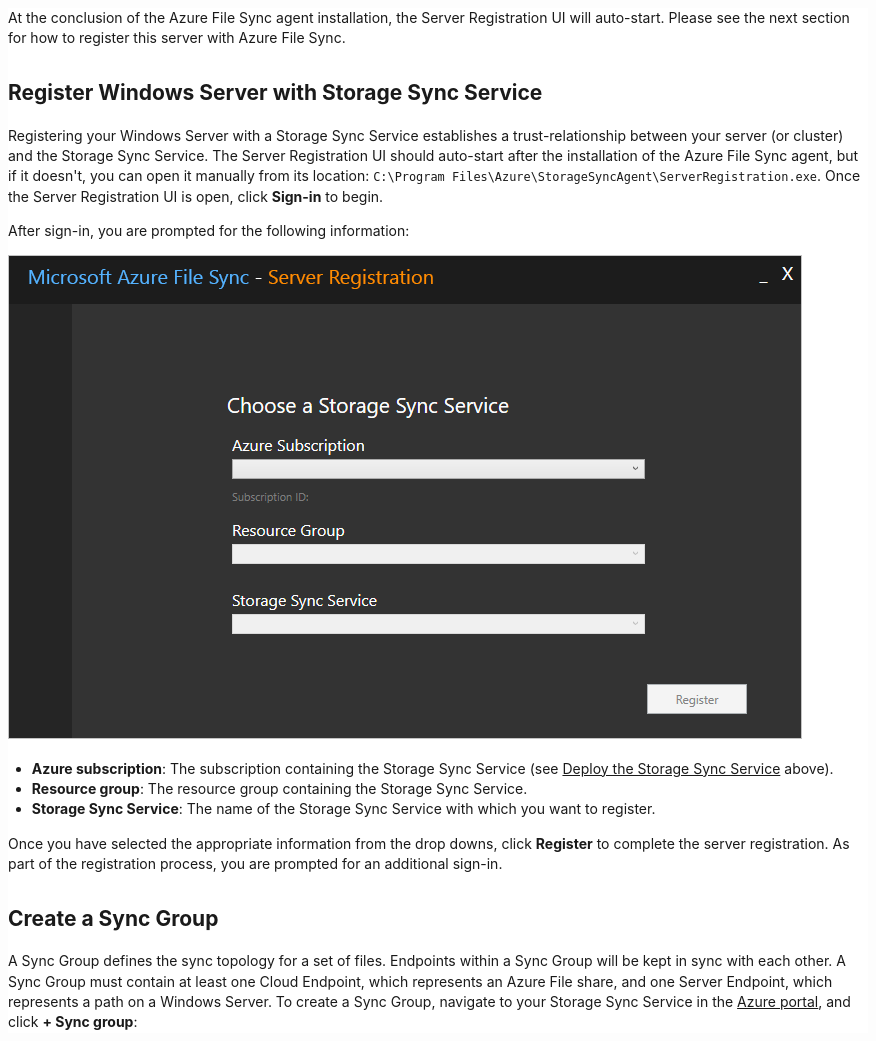At the conclusion of the Azure File Sync agent installation, the Server Registration UI will auto-start. Please see the next section for how to register this server with Azure File Sync.

## Register Windows Server with Storage Sync Service
Registering your Windows Server with a Storage Sync Service establishes a trust-relationship between your server (or cluster) and the Storage Sync Service. The Server Registration UI should auto-start after the installation of the Azure File Sync agent, but if it doesn't, you can open it manually from its location: `C:\Program Files\Azure\StorageSyncAgent\ServerRegistration.exe`. Once the Server Registration UI is open, click **Sign-in** to begin.

After sign-in, you are prompted for the following information:

![A screenshot of the Server Registration UI](media/storage-sync-files-deployment-guide/register-server-scubed-1.png)

- **Azure subscription**: The subscription containing the Storage Sync Service (see [Deploy the Storage Sync Service](#deploy-the-storage-sync-service) above). 
- **Resource group**: The resource group containing the Storage Sync Service.
- **Storage Sync Service**: The name of the Storage Sync Service with which you want to register.

Once you have selected the appropriate information from the drop downs, click **Register** to complete the server registration. As part of the registration process, you are prompted for an additional sign-in.

## Create a Sync Group
A Sync Group defines the sync topology for a set of files. Endpoints within a Sync Group will be kept in sync with each other. A Sync Group must contain at least one Cloud Endpoint, which represents an Azure File share, and one Server Endpoint, which represents a path on a Windows Server. To create a Sync Group, navigate to your Storage Sync Service in the [Azure portal](https://portal.azure.com/), and click **+ Sync group**:
